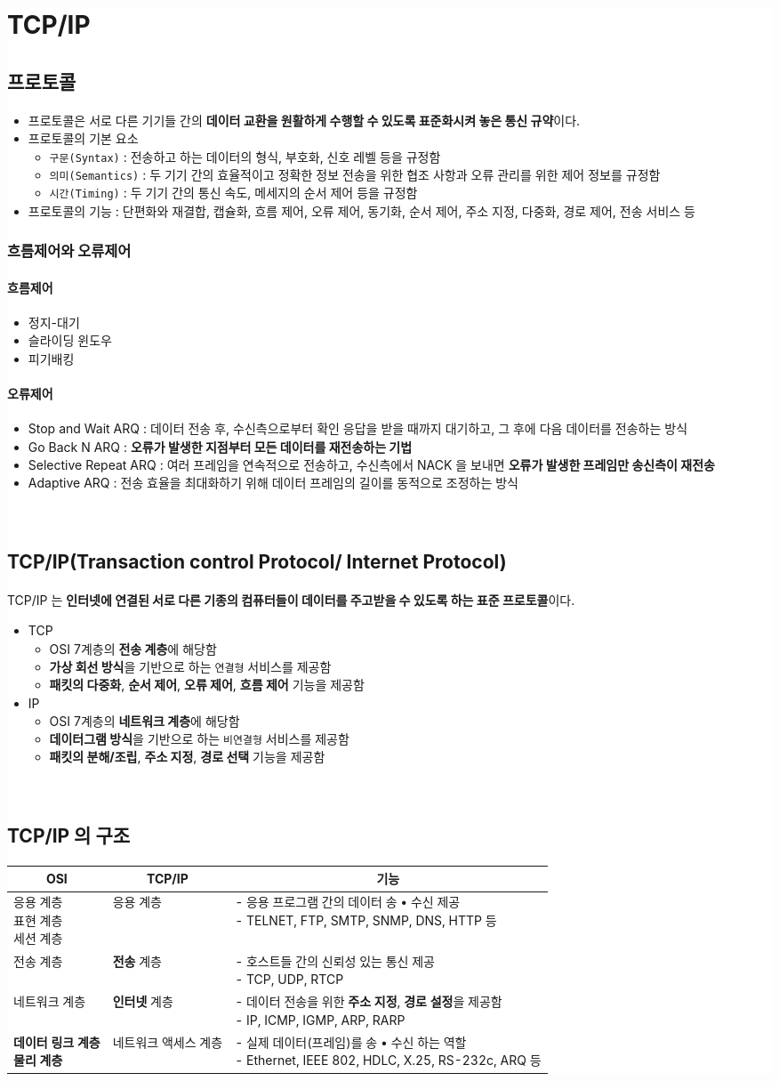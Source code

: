 # TCP/IP
## 프로토콜
- 프로토콜은 서로 다른 기기들 간의 **데이터 교환을 원활하게 수행할 수 있도록 표준화시켜 놓은 통신 규약**이다.
- 프로토콜의 기본 요소
  - `구문(Syntax)` : 전송하고 하는 데이터의 형식, 부호화, 신호 레벨 등을 규정함
  - `의미(Semantics)` : 두 기기 간의 효율적이고 정확한 정보 전송을 위한 협조 사항과 오류 관리를 위한 제어 정보를 규정함
  - `시간(Timing)` : 두 기기 간의 통신 속도, 메세지의 순서 제어 등을 규정함
- 프로토콜의 기능 : 단편화와 재결합, 캡슐화, 흐름 제어, 오류 제어, 동기화, 순서 제어, 주소 지정, 다중화, 경로 제어, 전송 서비스 등

### 흐름제어와 오류제어
#### 흐름제어
- 정지-대기
- 슬라이딩 윈도우
- 피기배킹

#### 오류제어
- Stop and Wait ARQ : 데이터 전송 후, 수신측으로부터 확인 응답을 받을 때까지 대기하고, 그 후에 다음 데이터를 전송하는 방식
- Go Back N ARQ : **오류가 발생한 지점부터 모든 데이터를 재전송하는 기법**
- Selective Repeat ARQ : 여러 프레임을 연속적으로 전송하고, 수신측에서 NACK 을 보내면 **오류가 발생한 프레임만 송신측이 재전송**
- Adaptive ARQ : 전송 효율을 최대화하기 위해 데이터 프레임의 길이를 동적으로 조정하는 방식

<br>

## TCP/IP(Transaction control Protocol/ Internet Protocol)
TCP/IP 는 **인터넷에 연결된 서로 다른 기종의 컴퓨터들이 데이터를 주고받을 수 있도록 하는 표준 프로토콜**이다.

- TCP
  - OSI 7계층의 **전송 계층**에 해당함
  - **가상 회선 방식**을 기반으로 하는 `연결형` 서비스를 제공함
  - **패킷의 다중화**, **순서 제어**, **오류 제어**, **흐름 제어** 기능을 제공함
- IP
  - OSI 7계층의 **네트워크 계층**에 해당함
  - **데이터그램 방식**을 기반으로 하는 `비연결형` 서비스를 제공함
  - **패킷의 분해/조립**, **주소 지정**, **경로 선택** 기능을 제공함

<br>

## TCP/IP 의 구조
| OSI                        | TCP/IP      | 기능                                                                               |
|----------------------------|-------------|----------------------------------------------------------------------------------|
| 응용 계층<br>표현 계층<br>세션 계층    | 응용 계층       | - 응용 프로그램 간의 데이터 송 • 수신 제공<br>- TELNET, FTP, SMTP, SNMP, DNS, HTTP 등             |
| 전송 계층                      | **전송** 계층   | - 호스트들 간의 신뢰성 있는 통신 제공<br> - TCP, UDP, RTCP                                      |
| 네트워크 계층                    | **인터넷** 계층  | - 데이터 전송을 위한 **주소 지정**, **경로 설정**을 제공함<br> - IP, ICMP, IGMP, ARP, RARP           |
| **데이터 링크 계층**<br>**물리 계층** | 네트워크 액세스 계층 | - 실제 데이터(프레임)를 송 • 수신 하는 역할<br> - Ethernet, IEEE 802, HDLC, X.25, RS-232c, ARQ 등 |

